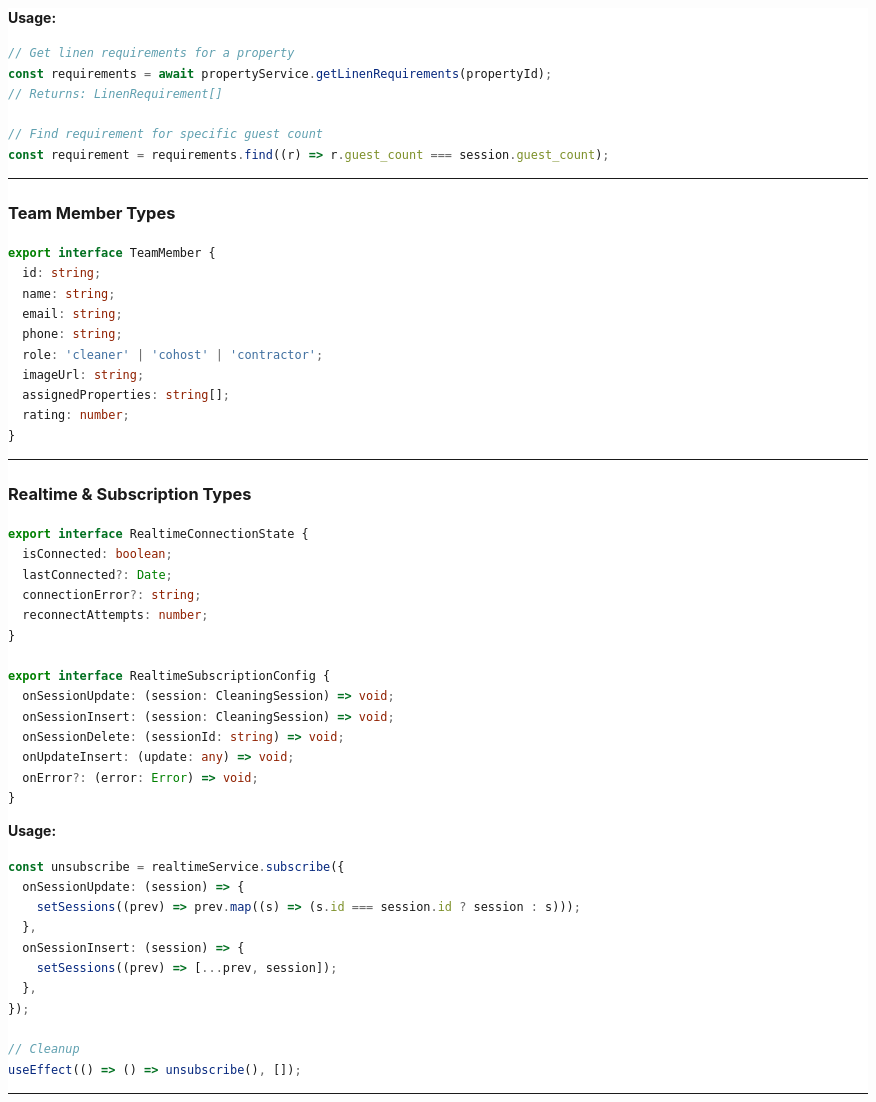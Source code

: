 **Usage:**

```typescript
// Get linen requirements for a property
const requirements = await propertyService.getLinenRequirements(propertyId);
// Returns: LinenRequirement[]

// Find requirement for specific guest count
const requirement = requirements.find((r) => r.guest_count === session.guest_count);
```

---

### Team Member Types

```typescript
export interface TeamMember {
  id: string;
  name: string;
  email: string;
  phone: string;
  role: 'cleaner' | 'cohost' | 'contractor';
  imageUrl: string;
  assignedProperties: string[];
  rating: number;
}
```

---

### Realtime & Subscription Types

```typescript
export interface RealtimeConnectionState {
  isConnected: boolean;
  lastConnected?: Date;
  connectionError?: string;
  reconnectAttempts: number;
}

export interface RealtimeSubscriptionConfig {
  onSessionUpdate: (session: CleaningSession) => void;
  onSessionInsert: (session: CleaningSession) => void;
  onSessionDelete: (sessionId: string) => void;
  onUpdateInsert: (update: any) => void;
  onError?: (error: Error) => void;
}
```

**Usage:**

```typescript
const unsubscribe = realtimeService.subscribe({
  onSessionUpdate: (session) => {
    setSessions((prev) => prev.map((s) => (s.id === session.id ? session : s)));
  },
  onSessionInsert: (session) => {
    setSessions((prev) => [...prev, session]);
  },
});

// Cleanup
useEffect(() => () => unsubscribe(), []);
```

---